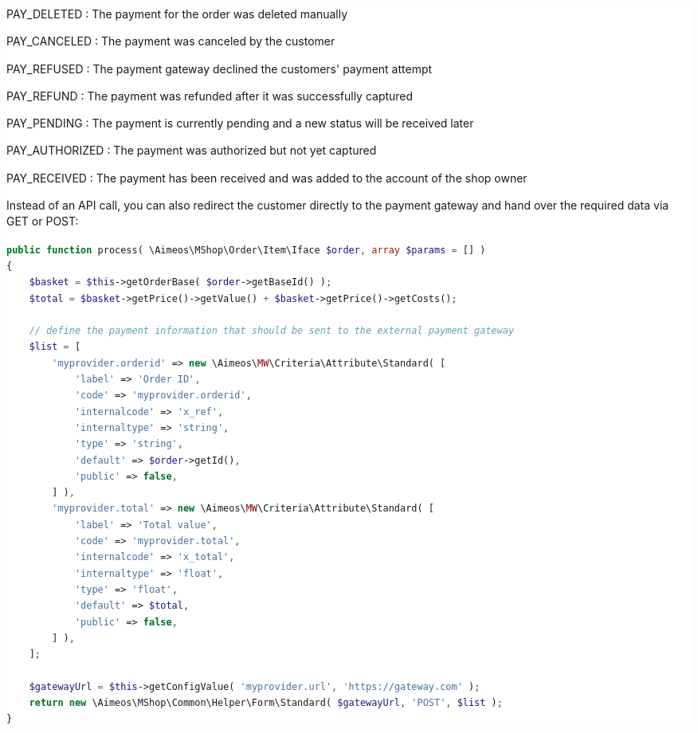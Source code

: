 PAY_DELETED
: The payment for the order was deleted manually

PAY_CANCELED
: The payment was canceled by the customer

PAY_REFUSED
: The payment gateway declined the customers' payment attempt

PAY_REFUND
: The payment was refunded after it was successfully captured

PAY_PENDING
: The payment is currently pending and a new status will be received later

PAY_AUTHORIZED
: The payment was authorized but not yet captured

PAY_RECEIVED
: The payment has been received and was added to the account of the shop owner

Instead of an API call, you can also redirect the customer directly to the payment gateway and hand over the required data via GET or POST:

```php
public function process( \Aimeos\MShop\Order\Item\Iface $order, array $params = [] )
{
    $basket = $this->getOrderBase( $order->getBaseId() );
    $total = $basket->getPrice()->getValue() + $basket->getPrice()->getCosts();

    // define the payment information that should be sent to the external payment gateway
    $list = [
        'myprovider.orderid' => new \Aimeos\MW\Criteria\Attribute\Standard( [
            'label' => 'Order ID',
            'code' => 'myprovider.orderid',
            'internalcode' => 'x_ref',
            'internaltype' => 'string',
            'type' => 'string',
            'default' => $order->getId(),
            'public' => false,
		] ),
        'myprovider.total' => new \Aimeos\MW\Criteria\Attribute\Standard( [
            'label' => 'Total value',
            'code' => 'myprovider.total',
            'internalcode' => 'x_total',
            'internaltype' => 'float',
            'type' => 'float',
            'default' => $total,
            'public' => false,
		] ),
	];

    $gatewayUrl = $this->getConfigValue( 'myprovider.url', 'https://gateway.com' );
    return new \Aimeos\MShop\Common\Helper\Form\Standard( $gatewayUrl, 'POST', $list );
}
```

